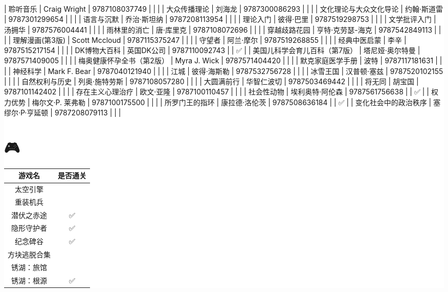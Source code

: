 | 聆听音乐 | Craig Wright | 9787108037749 |  |  |
| 大众传播理论 | 刘海龙 | 9787300086293 |  |  |
| 文化理论与大众文化导论 | 约翰·斯道雷 | 9787301299654 |  |  |
| 语言与沉默 | 乔治·斯坦纳 | 9787208113954 |  |  |
| 理论入门 | 彼得·巴里 | 9787519298753 |  |  |
| 文学批评入门 | 汤拥华 | 9787576004441 |  |  |
| 雨林里的消亡 | 唐·库里克 | 9787108072696 |  |  |
| 穿越歧路花园 | 亨特·克劳瑟-海克 | 9787542849113 |  |  |
| 理解漫画(第3版) | Scott Mccloud | 9787115375247 |  |  |
| 守望者 | 阿兰·摩尔 | 9787519268855 |  |  |
| 经典中医启蒙 | 李辛 | 9787515217154 |  |  |
| DK博物大百科 | 英国DK公司 | 9787110092743 |  | ✅ |
| 美国儿科学会育儿百科（第7版） | 塔尼娅·奥尔特曼 | 9787571409005 |  |  |
| 梅奥健康怀孕全书（第2版） | Myra J. Wick | 9787571404420 |  |  |
| 默克家庭医学手册 | 波特 | 9787117181631 |  |  |
| 神经科学 | Mark F. Bear | 9787040121940 |  |  |
| 江城 | 彼得·海斯勒 | 9787532756728 |  |  |
| 冰雪王国 | 汉普顿·塞兹 | 9787520102155 |  |  |
| 自然权利与历史 | 列奥·施特劳斯 | 9787108057280 |  |  |
| 大圆满前行 | 华智仁波切 | 9787503469442 |  |  |
| 将无同 | 胡宝国 | 9787101142402 |  |  |
| 存在主义心理治疗 | 欧文·亚隆 | 9787100110457 |  |  |
| 社会性动物 | 埃利奥特·阿伦森 | 9787561756638 |  | ✅ |
| 权力优势 | 梅尔文·P. 莱弗勒 | 9787100175500 |  |  |
| 所罗门王的指环 | 康拉德·洛伦茨 | 9787508636184 |  | ✅ |
| 变化社会中的政治秩序 | 塞缪尔·P·亨延顿 | 9787208079113 |  |  |

# 🎮

| 游戏名 | 是否通关 |
| :----: | :----: |
| 太空引擎 |  |
| 重装机兵 |  |
| 潜伏之赤途 | ✅ |
| 隐形守护者 | ✅ |
| 纪念碑谷 | ✅ |
| 方块逃脱合集 |  |
| 锈湖：旅馆 |  |
| 锈湖：根源 | ✅ |